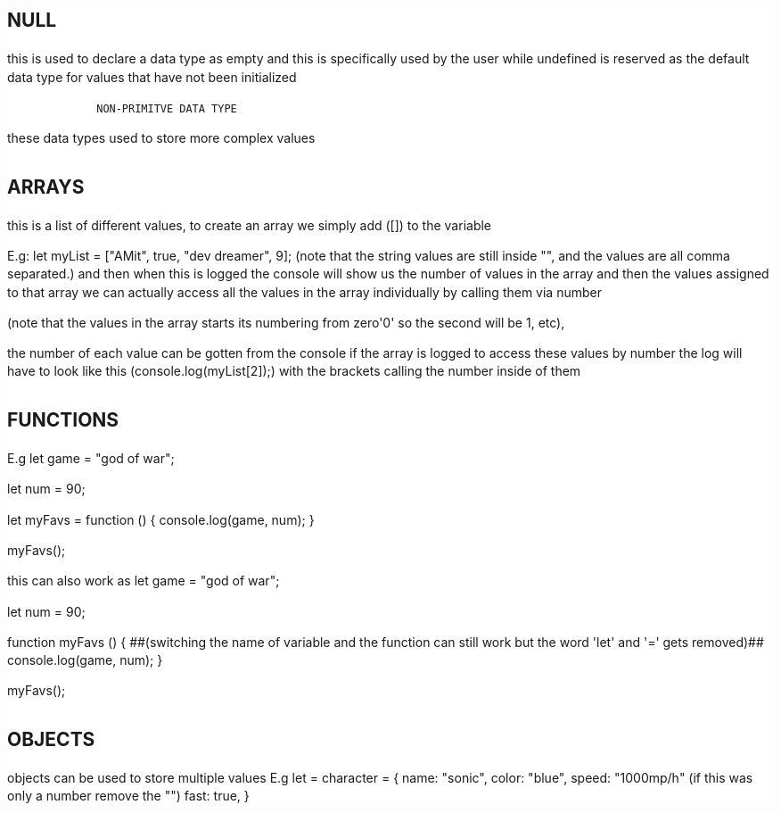 ## NULL
this is used to declare a data type as empty and this is specifically used by the user while undefined is reserved as the default data type for values that have not been initialized 

                  NON-PRIMITVE DATA TYPE
  these data types used to store more complex values
## ARRAYS
this is a list of different values, to create an array we simply add ([]) to the variable 

E.g: let myList = ["AMit", true, "dev dreamer", 9]; (note that the string values are still inside "", and the values are all comma separated.)
and then when this is logged the console will show us the number of values in the array and then the values assigned to that array we can actually access all the values in the array individually by calling them via number 

(note that the values in the array starts its numbering from zero'0' so the second will be 1, etc), 

the number of each value can be gotten from the console if the array is logged to access these values by number the log will have to look like this (console.log(myList[2]);) with the brackets calling the number inside of them

## FUNCTIONS 
E.g 
let game = "god of war";

let num = 90;

let myFavs = function () {
    console.log(game, num);
}

myFavs();

this can also work as 
let game = "god of war";

let num = 90;

function myFavs () { ##(switching the name of variable and the function can still work but the word 'let' and '=' gets removed)##
    console.log(game, num);
}

myFavs();


## OBJECTS 
objects can be used to store multiple values
E.g 
let = character = {
    name: "sonic",
    color: "blue",
    speed: "1000mp/h" (if this was only a number remove the "")
    fast: true,
}
